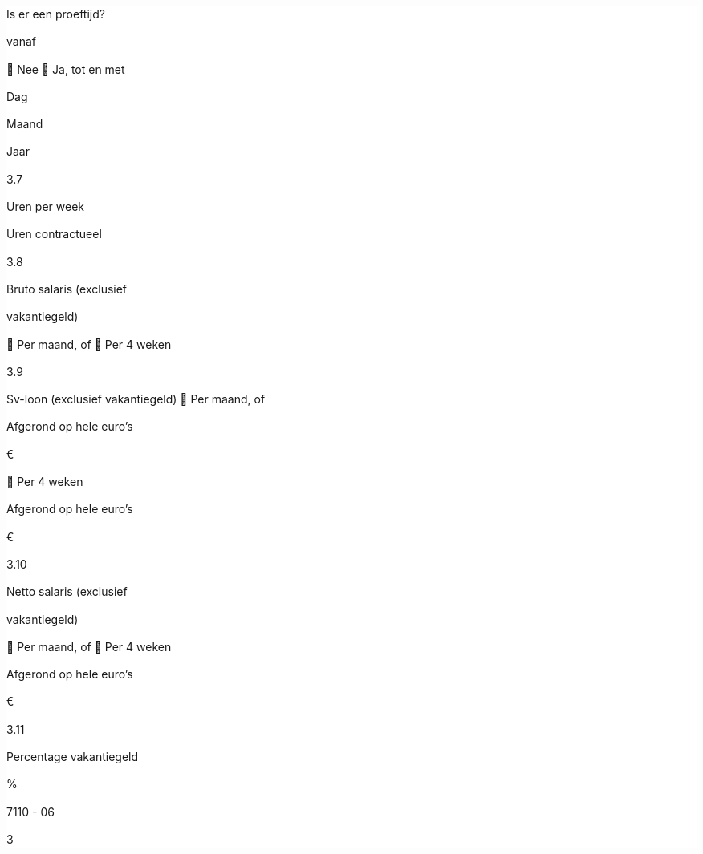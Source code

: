 Is er een proeftijd?

vanaf

 Nee
 Ja, tot en met

Dag

Maand

Jaar

3.7

Uren per week

Uren contractueel

3.8

Bruto salaris (exclusief

vakantiegeld)

 Per maand, of
 Per 4 weken

3.9

Sv-loon (exclusief vakantiegeld)   Per maand, of

Afgerond op hele euro’s

€

 Per 4 weken

Afgerond op hele euro’s

€

3.10

Netto salaris (exclusief

vakantiegeld)

 Per maand, of
 Per 4 weken

Afgerond op hele euro’s

€

3.11

Percentage vakantiegeld

%

7110 - 06

3
